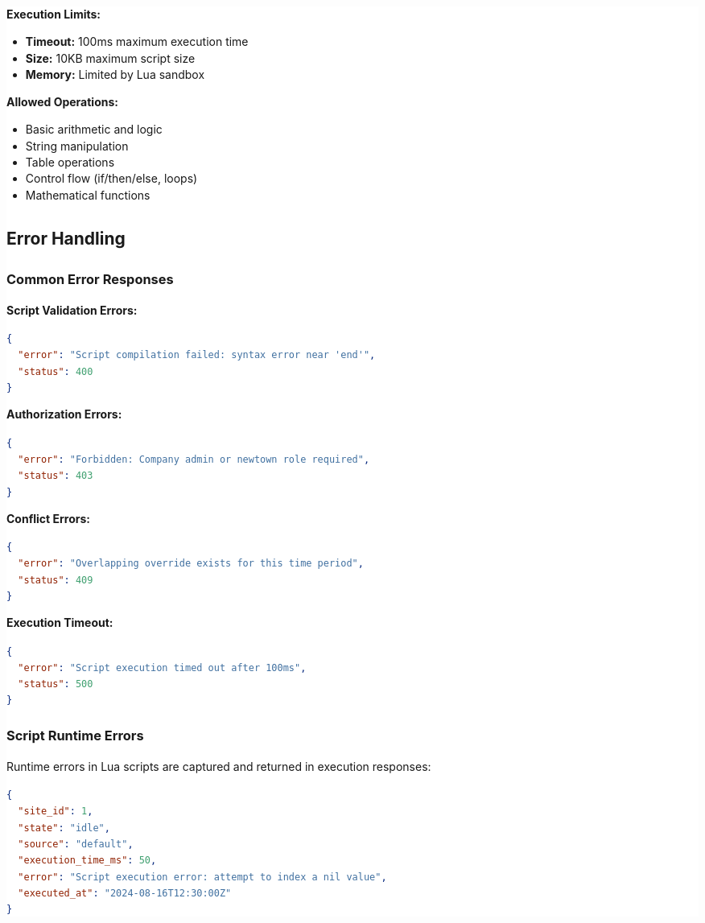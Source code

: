 **Execution Limits:**
- **Timeout:** 100ms maximum execution time
- **Size:** 10KB maximum script size
- **Memory:** Limited by Lua sandbox

**Allowed Operations:**
- Basic arithmetic and logic
- String manipulation
- Table operations
- Control flow (if/then/else, loops)
- Mathematical functions

## Error Handling

### Common Error Responses

**Script Validation Errors:**
```json
{
  "error": "Script compilation failed: syntax error near 'end'",
  "status": 400
}
```

**Authorization Errors:**
```json
{
  "error": "Forbidden: Company admin or newtown role required",
  "status": 403
}
```

**Conflict Errors:**
```json
{
  "error": "Overlapping override exists for this time period",
  "status": 409
}
```

**Execution Timeout:**
```json
{
  "error": "Script execution timed out after 100ms",
  "status": 500
}
```

### Script Runtime Errors
Runtime errors in Lua scripts are captured and returned in execution responses:

```json
{
  "site_id": 1,
  "state": "idle",
  "source": "default",
  "execution_time_ms": 50,
  "error": "Script execution error: attempt to index a nil value",
  "executed_at": "2024-08-16T12:30:00Z"
}
```
